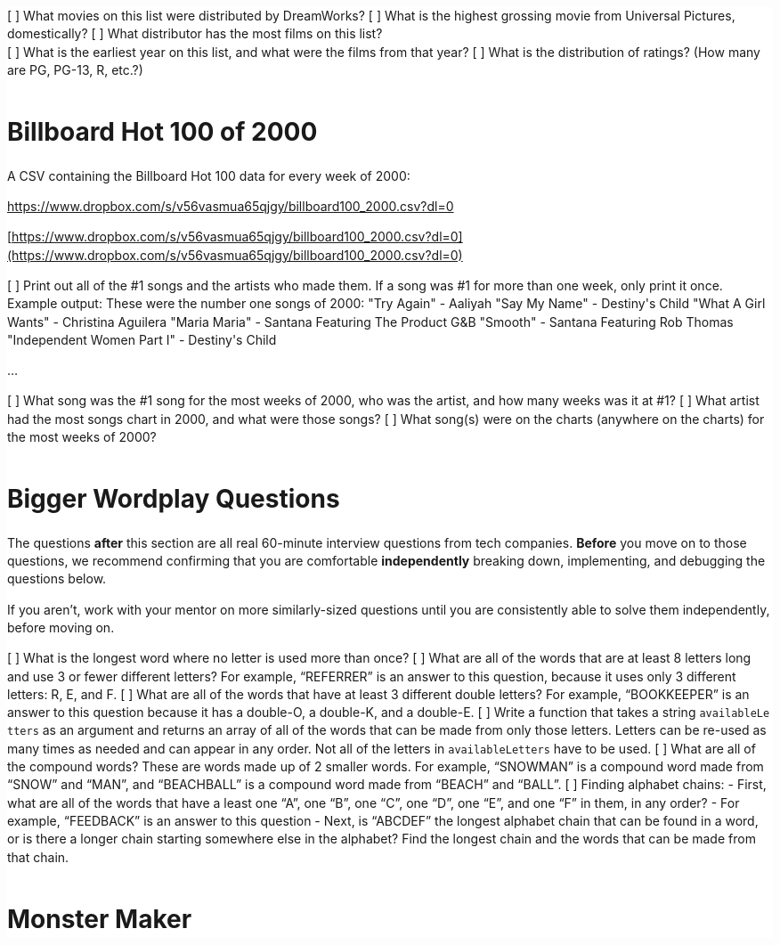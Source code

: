 [ ] What movies on this list were distributed by DreamWorks?
[ ] What is the highest grossing movie from Universal Pictures, domestically?
[ ] What distributor has the most films on this list?                                                                             
[ ] What is the earliest year on this list, and what were the films from that year?
[ ] What is the distribution of ratings? (How many are PG, PG-13, R, etc.?)  


# Billboard Hot 100 of 2000

A CSV containing the Billboard Hot 100 data for every week of 2000:

https://www.dropbox.com/s/v56vasmua65qjgy/billboard100_2000.csv?dl=0


[https://www.dropbox.com/s/v56vasmua65qjgy/billboard100_2000.csv?dl=0](https://www.dropbox.com/s/v56vasmua65qjgy/billboard100_2000.csv?dl=0)


[ ] Print out all of the #1 songs and the artists who made them. If a song was #1 for more than one week, only print it once. Example output:
    These were the number one songs of 2000:
    "Try Again" - Aaliyah
    "Say My Name" - Destiny's Child
    "What A Girl Wants" - Christina Aguilera
    "Maria Maria" - Santana Featuring The Product G&B
    "Smooth" - Santana Featuring Rob Thomas
    "Independent Women Part I" - Destiny's Child

…

[ ] What song was the #1 song for the most weeks of 2000, who was the artist, and how many weeks was it at #1?
[ ] What artist had the most songs chart in 2000, and what were those songs?
[ ] What song(s) were on the charts (anywhere on the charts) for the most weeks of 2000?
# Bigger Wordplay Questions

The questions **after** this section are all real 60-minute interview questions from tech companies. **Before** you move on to those questions, we recommend confirming that you are comfortable **independently** breaking down, implementing, and debugging the questions below.

If you aren’t, work with your mentor on more similarly-sized questions until you are consistently able to solve them independently, before moving on.


[ ] What is the longest word where no letter is used more than once?
[ ] What are all of the words that are at least 8 letters long and use 3 or fewer different letters? For example, “REFERRER” is an answer to this question, because it uses only 3 different letters: R, E, and F.
[ ] What are all of the words that have at least 3 different double letters? For example, “BOOKKEEPER” is an answer to this question because it has a double-O, a double-K, and a double-E.
[ ] Write a function that takes a string `availableLetters` as an argument and returns an array of all of the words that can be made from only those letters. Letters can be re-used as many times as needed and can appear in any order. Not all of the letters in `availableLetters` have to be used.
[ ] What are all of the compound words? These are words made up of 2 smaller words. For example, “SNOWMAN” is a compound word made from “SNOW” and “MAN”, and “BEACHBALL” is a compound word made from “BEACH” and “BALL”.
[ ] Finding alphabet chains:
    - First, what are all of the words that have a least one “A”, one “B”, one “C”, one “D”, one “E”, and one “F” in them, in any order?
        - For example, “FEEDBACK” is an answer to this question
    - Next, is “ABCDEF” the longest alphabet chain that can be found in a word, or is there a longer chain starting somewhere else in the alphabet? Find the longest chain and the words that can be made from that chain.
# Monster Maker
